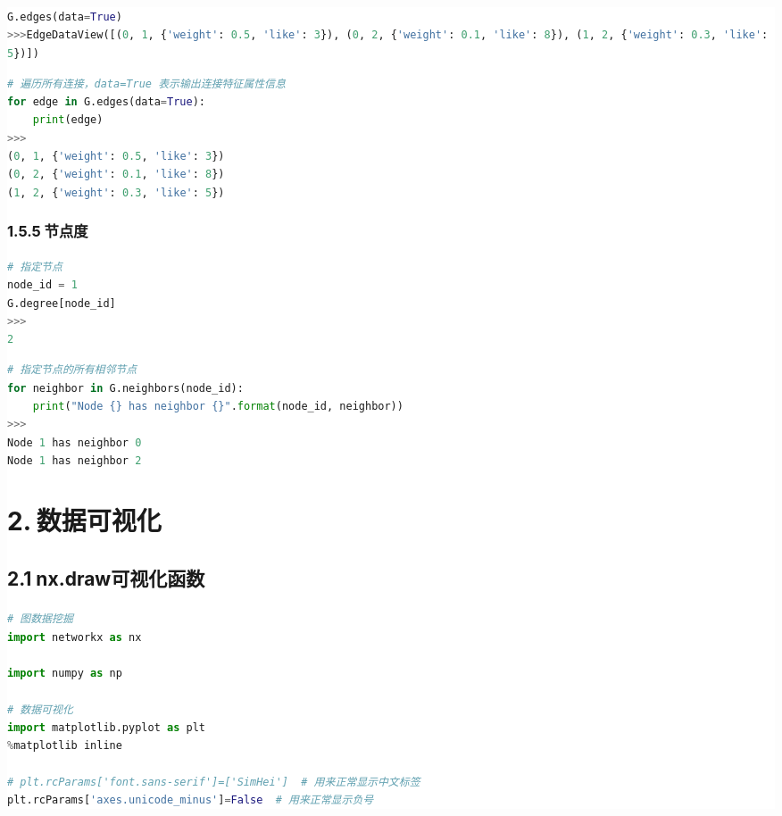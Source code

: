 ```python
G.edges(data=True)
>>>EdgeDataView([(0, 1, {'weight': 0.5, 'like': 3}), (0, 2, {'weight': 0.1, 'like': 8}), (1, 2, {'weight': 0.3, 'like': 5})])
```

```python
# 遍历所有连接，data=True 表示输出连接特征属性信息
for edge in G.edges(data=True):
    print(edge)
>>>
(0, 1, {'weight': 0.5, 'like': 3})
(0, 2, {'weight': 0.1, 'like': 8})
(1, 2, {'weight': 0.3, 'like': 5})
```

### 1.5.5 节点度

```python
# 指定节点
node_id = 1
G.degree[node_id]
>>>
2
```

```python
# 指定节点的所有相邻节点
for neighbor in G.neighbors(node_id):
    print("Node {} has neighbor {}".format(node_id, neighbor))
>>>
Node 1 has neighbor 0
Node 1 has neighbor 2
```

# 2. 数据可视化

## 2.1 nx.draw可视化函数

```python
# 图数据挖掘
import networkx as nx

import numpy as np

# 数据可视化
import matplotlib.pyplot as plt
%matplotlib inline

# plt.rcParams['font.sans-serif']=['SimHei']  # 用来正常显示中文标签  
plt.rcParams['axes.unicode_minus']=False  # 用来正常显示负号
```

